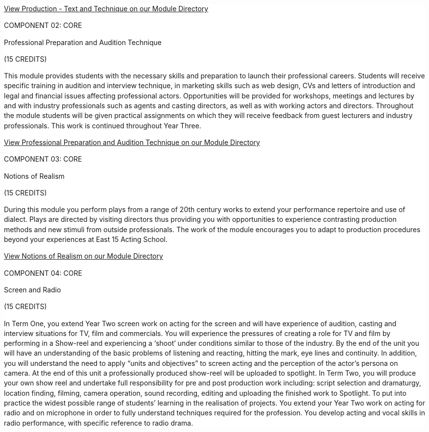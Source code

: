 [View Production - Text and Technique on our Module Directory](https://www1.essex.ac.uk/modules/Default.aspx?coursecode=EA311&year=25)

COMPONENT 02: CORE

Professional Preparation and Audition Technique

(15 CREDITS)

This module provides students with the necessary skills and preparation to launch their professional careers. Students will receive specific training in audition and interview technique, in marketing skills such as web design, CVs and letters of introduction and legal and financial issues affecting professional actors. Opportunities will be provided for workshops, meetings and lectures by and with industry professionals such as agents and casting directors, as well as with working actors and directors. Throughout the module students will be given practical assignments on which they will receive feedback from guest lecturers and industry professionals. This work is continued throughout Year Three.

[View Professional Preparation and Audition Technique on our Module Directory](https://www1.essex.ac.uk/modules/Default.aspx?coursecode=EA319&year=25)

COMPONENT 03: CORE

Notions of Realism

(15 CREDITS)

During this module you perform plays from a range of 20th century works to extend your performance repertoire and use of dialect.
Plays are directed by visiting directors thus providing you with opportunities to experience contrasting production methods and new stimuli from outside professionals.
The work of the module encourages you to adapt to production procedures beyond your experiences at East 15 Acting School.

[View Notions of Realism on our Module Directory](https://www1.essex.ac.uk/modules/Default.aspx?coursecode=EA313&year=25)

COMPONENT 04: CORE

Screen and Radio

(15 CREDITS)

In Term One, you extend Year Two screen work on acting for the screen and will have experience of audition, casting and interview situations for TV, film and commercials. You will experience the pressures of creating a role for TV and film by performing in a Show-reel and experiencing a ‘shoot’ under conditions similar to those of the industry. By the end of the unit you will have an understanding of the basic problems of listening and reacting, hitting the mark, eye lines and continuity. In addition, you will understand the need to apply “units and objectives” to screen acting and the perception of the actor’s persona on camera. At the end of this unit a professionally produced show-reel will be uploaded to spotlight.
In Term Two, you will produce your own show reel and undertake full responsibility for pre and post production work including: script selection and dramaturgy, location finding, filming, camera operation, sound recording, editing and uploading the finished work to Spotlight. To put into practice the widest possible range of students’ learning in the realisation of projects.
You extend your Year Two work on acting for radio and on microphone in order to fully understand techniques required for the profession. You develop acting and vocal skills in radio performance, with specific reference to radio drama.
